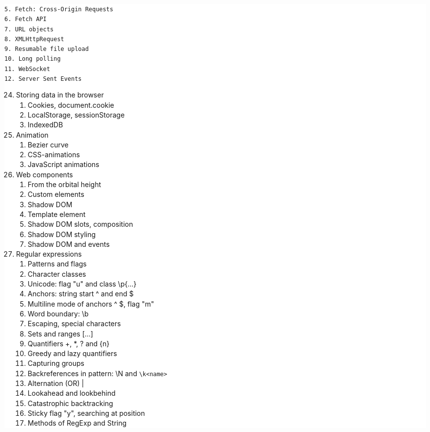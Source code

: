     5. Fetch: Cross-Origin Requests
    6. Fetch API
    7. URL objects
    8. XMLHttpRequest
    9. Resumable file upload
    10. Long polling
    11. WebSocket
    12. Server Sent Events
24. Storing data in the browser
    1. Cookies, document.cookie
    2. LocalStorage, sessionStorage
    3. IndexedDB
25. Animation
    1. Bezier curve
    2. CSS-animations
    3. JavaScript animations
26. Web components
    1. From the orbital height
    2. Custom elements
    3. Shadow DOM
    4. Template element
    5. Shadow DOM slots, composition
    6. Shadow DOM styling
    7. Shadow DOM and events
27. Regular expressions
    1. Patterns and flags
    2. Character classes
    3. Unicode: flag "u" and class \p{...}
    4. Anchors: string start ^ and end $
    5. Multiline mode of anchors ^ $, flag "m"
    6. Word boundary: \b
    7. Escaping, special characters
    8. Sets and ranges [...]
    9. Quantifiers +, *, ? and {n}
    10. Greedy and lazy quantifiers
    11. Capturing groups
    12. Backreferences in pattern: \N and `\k<name>`
    13. Alternation (OR) |
    14. Lookahead and lookbehind
    15. Catastrophic backtracking
    16. Sticky flag "y", searching at position
    17. Methods of RegExp and String

